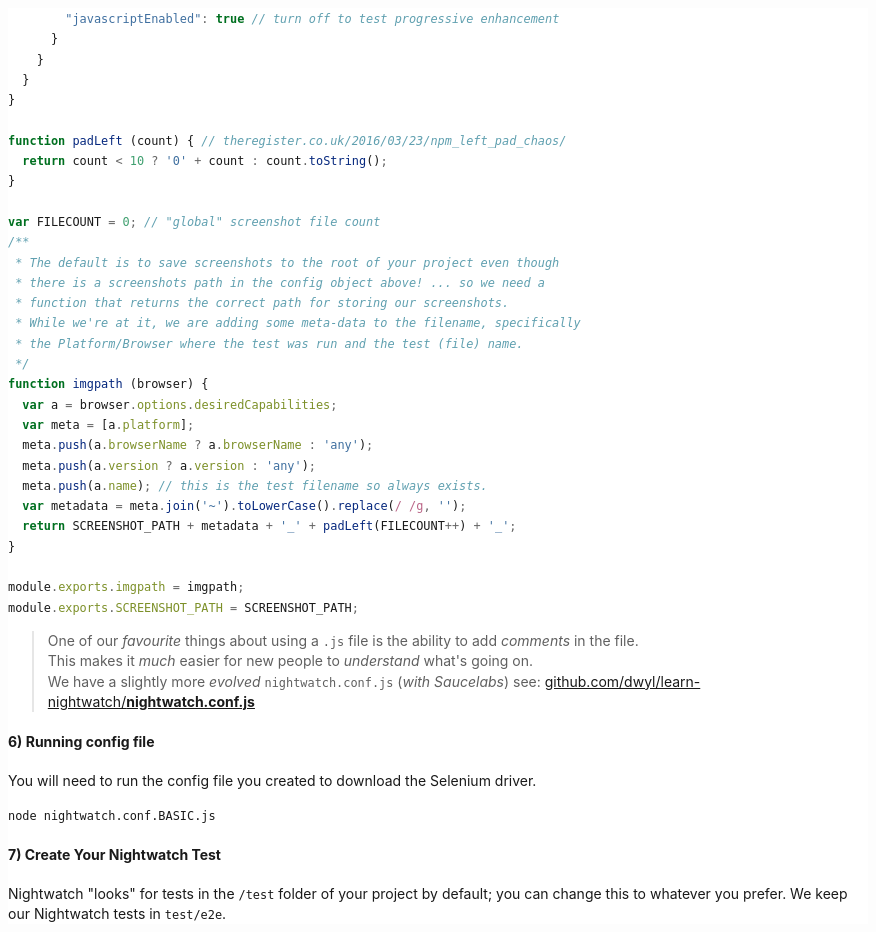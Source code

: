 ```js
        "javascriptEnabled": true // turn off to test progressive enhancement
      }
    }
  }
}

function padLeft (count) { // theregister.co.uk/2016/03/23/npm_left_pad_chaos/
  return count < 10 ? '0' + count : count.toString();
}

var FILECOUNT = 0; // "global" screenshot file count
/**
 * The default is to save screenshots to the root of your project even though
 * there is a screenshots path in the config object above! ... so we need a
 * function that returns the correct path for storing our screenshots.
 * While we're at it, we are adding some meta-data to the filename, specifically
 * the Platform/Browser where the test was run and the test (file) name.
 */
function imgpath (browser) {
  var a = browser.options.desiredCapabilities;
  var meta = [a.platform];
  meta.push(a.browserName ? a.browserName : 'any');
  meta.push(a.version ? a.version : 'any');
  meta.push(a.name); // this is the test filename so always exists.
  var metadata = meta.join('~').toLowerCase().replace(/ /g, '');
  return SCREENSHOT_PATH + metadata + '_' + padLeft(FILECOUNT++) + '_';
}

module.exports.imgpath = imgpath;
module.exports.SCREENSHOT_PATH = SCREENSHOT_PATH;
```

> One of our _favourite_ things about using a `.js` file
is the ability to add _comments_ in the file.  
This makes it _much_ easier for new people to
_understand_ what's going on.  
We have a slightly more _evolved_ `nightwatch.conf.js` (_with Saucelabs_) see:
[github.com/dwyl/learn-nightwatch/**nightwatch.conf.js**](https://github.com/dwyl/learn-nightwatch/blob/master/nightwatch.conf.js)


#### 6) Running config file

You will need to run the config file you created to download the Selenium driver.

```sh
node nightwatch.conf.BASIC.js
```

#### 7) Create Your Nightwatch Test

Nightwatch "looks" for tests in the `/test` folder of your project by default;
you can change this to whatever you prefer. We keep our Nightwatch tests in `test/e2e`.
